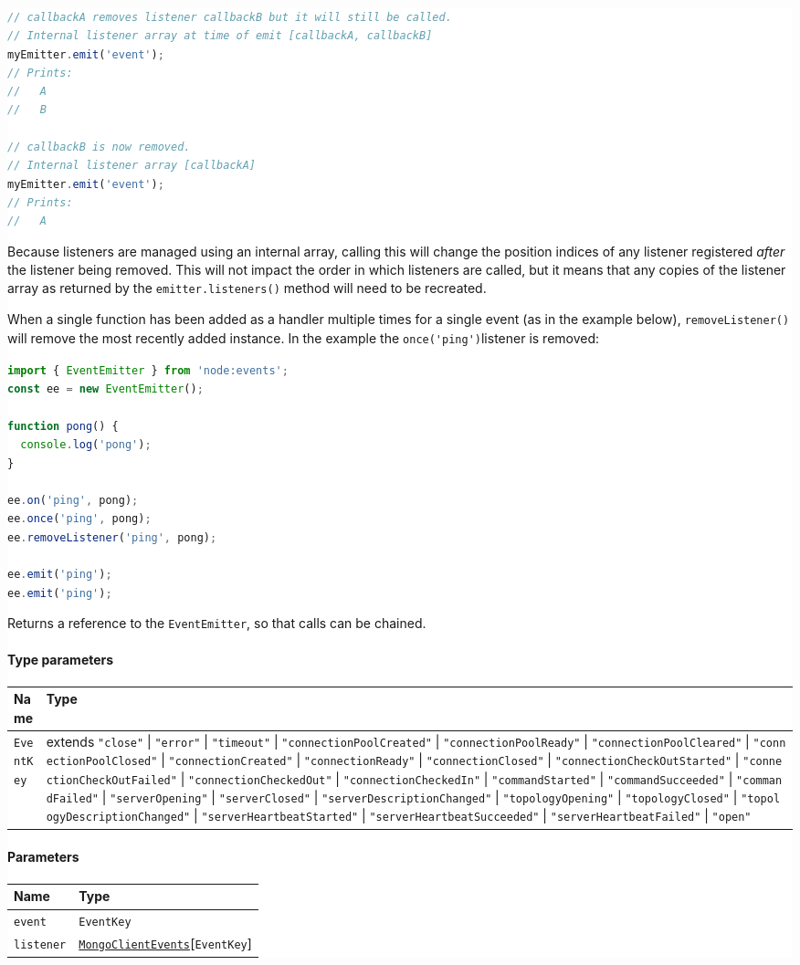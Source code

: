```js
// callbackA removes listener callbackB but it will still be called.
// Internal listener array at time of emit [callbackA, callbackB]
myEmitter.emit('event');
// Prints:
//   A
//   B

// callbackB is now removed.
// Internal listener array [callbackA]
myEmitter.emit('event');
// Prints:
//   A
```

Because listeners are managed using an internal array, calling this will
change the position indices of any listener registered _after_ the listener
being removed. This will not impact the order in which listeners are called,
but it means that any copies of the listener array as returned by
the `emitter.listeners()` method will need to be recreated.

When a single function has been added as a handler multiple times for a single
event (as in the example below), `removeListener()` will remove the most
recently added instance. In the example the `once('ping')`listener is removed:

```js
import { EventEmitter } from 'node:events';
const ee = new EventEmitter();

function pong() {
  console.log('pong');
}

ee.on('ping', pong);
ee.once('ping', pong);
ee.removeListener('ping', pong);

ee.emit('ping');
ee.emit('ping');
```

Returns a reference to the `EventEmitter`, so that calls can be chained.

#### Type parameters

| Name | Type |
| :------ | :------ |
| `EventKey` | extends ``"close"`` \| ``"error"`` \| ``"timeout"`` \| ``"connectionPoolCreated"`` \| ``"connectionPoolReady"`` \| ``"connectionPoolCleared"`` \| ``"connectionPoolClosed"`` \| ``"connectionCreated"`` \| ``"connectionReady"`` \| ``"connectionClosed"`` \| ``"connectionCheckOutStarted"`` \| ``"connectionCheckOutFailed"`` \| ``"connectionCheckedOut"`` \| ``"connectionCheckedIn"`` \| ``"commandStarted"`` \| ``"commandSucceeded"`` \| ``"commandFailed"`` \| ``"serverOpening"`` \| ``"serverClosed"`` \| ``"serverDescriptionChanged"`` \| ``"topologyOpening"`` \| ``"topologyClosed"`` \| ``"topologyDescriptionChanged"`` \| ``"serverHeartbeatStarted"`` \| ``"serverHeartbeatSucceeded"`` \| ``"serverHeartbeatFailed"`` \| ``"open"`` |

#### Parameters

| Name | Type |
| :------ | :------ |
| `event` | `EventKey` |
| `listener` | [`MongoClientEvents`](../modules/internal_._Z__baseOps_node_modules_mongodb_mongodb_.md#mongoclientevents)[`EventKey`] |
